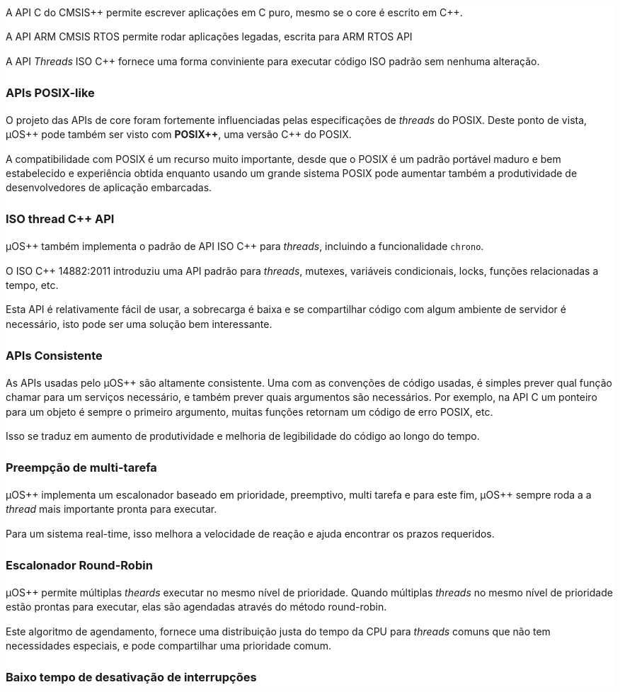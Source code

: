 A API C do CMSIS++ permite escrever aplicações em C puro, mesmo se o core é escrito em C++.

A API  ARM CMSIS RTOS permite rodar aplicações legadas, escrita para ARM RTOS API

A API _Threads_ ISO C++ fornece uma forma conviniente para executar código ISO padrão sem nenhuma alteração.

### APIs POSIX-like

O projeto das APIs de core foram fortemente influenciadas pelas especificações de _threads_ do POSIX. Deste ponto  de vista, µOS++ pode também ser visto com  **POSIX++**, uma versão  C++ do POSIX.

A compatibilidade com POSIX é um recurso muito importante, desde que o POSIX é um padrão portável maduro e bem estabelecido e experiência obtida enquanto usando um grande sistema POSIX pode aumentar também a produtividade de desenvolvedores de aplicação embarcadas.

### ISO thread C++ API

µOS++ também implementa o padrão de API ISO C++ para _threads_, incluindo a funcionalidade `chrono`.

O ISO C++ 14882:2011 introduziu uma API padrão para _threads_, mutexes, variáveis condicionais, locks, funções relacionadas a tempo, etc.

Esta API é relativamente fácil de usar, a sobrecarga é baixa e se compartilhar código com algum ambiente de servidor é necessário, isto pode ser uma solução bem interessante.


### APIs Consistente

As APIs usadas pelo µOS++ são altamente consistente. Uma com as convenções de código usadas, é simples prever qual função chamar para um serviços necessário, e também prever quais argumentos são necessários. Por exemplo, na API C um ponteiro para um objeto é sempre o primeiro argumento, muitas funções retornam um código de erro POSIX, etc.


Isso se traduz em aumento de produtividade e melhoria de legibilidade do código ao longo do tempo.


### Preempção de multi-tarefa

µOS++ implementa um escalonador baseado em prioridade, preemptivo, multi tarefa e para este fim, µOS++ sempre roda a a _thread_ mais importante pronta para executar.

Para um sistema real-time, isso melhora a velocidade de reação e ajuda encontrar os prazos requeridos.

### Escalonador Round-Robin 

µOS++ permite múltiplas _theards_ executar no mesmo nível de prioridade. Quando múltiplas _threads_ no mesmo nível de prioridade estão prontas para executar, elas são agendadas através do método round-robin.

Este algoritmo de agendamento, fornece uma distribuição justa do tempo da CPU para _threads_ comuns que não tem necessidades especiais, e pode compartilhar uma prioridade comum.

### Baixo tempo de desativação de interrupções
